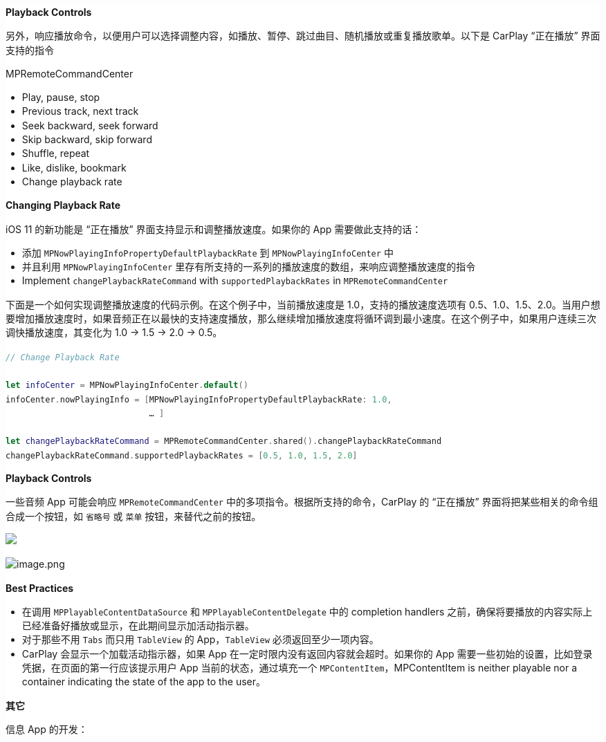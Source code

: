 **Playback Controls**

另外，响应播放命令，以便用户可以选择调整内容，如播放、暂停、跳过曲目、随机播放或重复播放歌单。以下是 CarPlay “正在播放” 界面支持的指令

MPRemoteCommandCenter

* Play, pause, stop
* Previous track, next track
* Seek backward, seek forward
* Skip backward, skip forward
* Shuffle, repeat
* Like, dislike, bookmark
* Change playback rate

**Changing Playback Rate**

iOS 11 的新功能是 “正在播放” 界面支持显示和调整播放速度。如果你的 App 需要做此支持的话：

* 添加 `MPNowPlayingInfoPropertyDefaultPlaybackRate` 到 `MPNowPlayingInfoCenter` 中
* 并且利用 `MPNowPlayingInfoCenter` 里存有所支持的一系列的播放速度的数组，来响应调整播放速度的指令
* Implement `changePlaybackRateCommand` with `supportedPlaybackRates` in `MPRemoteCommandCenter`

下面是一个如何实现调整播放速度的代码示例。在这个例子中，当前播放速度是 1.0，支持的播放速度选项有 0.5、1.0、1.5、2.0。当用户想要增加播放速度时，如果音频正在以最快的支持速度播放，那么继续增加播放速度将循环调到最小速度。在这个例子中，如果用户连续三次调快播放速度，其变化为 1.0 -> 1.5 -> 2.0 -> 0.5。

```swift
// Change Playback Rate

let infoCenter = MPNowPlayingInfoCenter.default()
infoCenter.nowPlayingInfo = [MPNowPlayingInfoPropertyDefaultPlaybackRate: 1.0,
                             … ]

let changePlaybackRateCommand = MPRemoteCommandCenter.shared().changePlaybackRateCommand
changePlaybackRateCommand.supportedPlaybackRates = [0.5, 1.0, 1.5, 2.0]
```

**Playback Controls**

一些音频 App 可能会响应 `MPRemoteCommandCenter` 中的多项指令。根据所支持的命令，CarPlay 的 “正在播放” 界面将把某些相关的命令组合成一个按钮，如 `省略号` 或 `菜单` 按钮，来替代之前的按钮。

![](https://cdn.nlark.com/yuque/0/2021/png/12376889/1630311745737-506d49af-0864-45c6-8b59-71c84978124d.png?x-oss-process=image%2Fresize%2Cw_750%2Climit_0)

![image.png](https://cdn.nlark.com/yuque/0/2021/png/12376889/1630311760127-50f6f43c-d035-43fd-9d8c-5e11b19f0785.png?x-oss-process=image%2Fresize%2Cw_750%2Climit_0)

**Best Practices**

* 在调用 `MPPlayableContentDataSource` 和 `MPPlayableContentDelegate` 中的 completion handlers 之前，确保将要播放的内容实际上已经准备好播放或显示，在此期间显示加活动指示器。
* 对于那些不用 `Tabs` 而只用 `TableView` 的 App，`TableView` 必须返回至少一项内容。
* CarPlay 会显示一个加载活动指示器，如果 App 在一定时限内没有返回内容就会超时。如果你的 App 需要一些初始的设置，比如登录凭据，在页面的第一行应该提示用户 App 当前的状态，通过填充一个 `MPContentItem`，MPContentItem is neither playable nor a container indicating the state of the app to the user。

**其它** 

信息 App 的开发：
